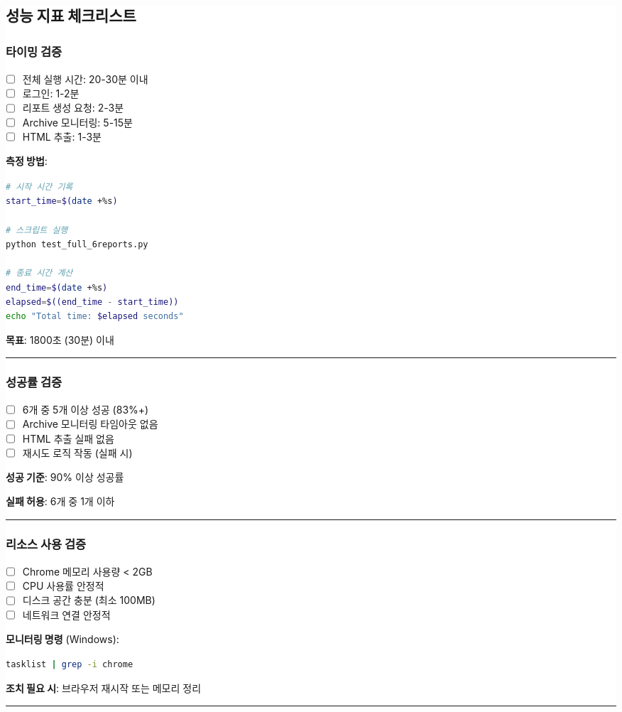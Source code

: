 
## 성능 지표 체크리스트

### 타이밍 검증
- [ ] 전체 실행 시간: 20-30분 이내
- [ ] 로그인: 1-2분
- [ ] 리포트 생성 요청: 2-3분
- [ ] Archive 모니터링: 5-15분
- [ ] HTML 추출: 1-3분

**측정 방법**:
```bash
# 시작 시간 기록
start_time=$(date +%s)

# 스크립트 실행
python test_full_6reports.py

# 종료 시간 계산
end_time=$(date +%s)
elapsed=$((end_time - start_time))
echo "Total time: $elapsed seconds"
```

**목표**: 1800초 (30분) 이내

---

### 성공률 검증
- [ ] 6개 중 5개 이상 성공 (83%+)
- [ ] Archive 모니터링 타임아웃 없음
- [ ] HTML 추출 실패 없음
- [ ] 재시도 로직 작동 (실패 시)

**성공 기준**: 90% 이상 성공률

**실패 허용**: 6개 중 1개 이하

---

### 리소스 사용 검증
- [ ] Chrome 메모리 사용량 < 2GB
- [ ] CPU 사용률 안정적
- [ ] 디스크 공간 충분 (최소 100MB)
- [ ] 네트워크 연결 안정적

**모니터링 명령** (Windows):
```bash
tasklist | grep -i chrome
```

**조치 필요 시**: 브라우저 재시작 또는 메모리 정리

---
